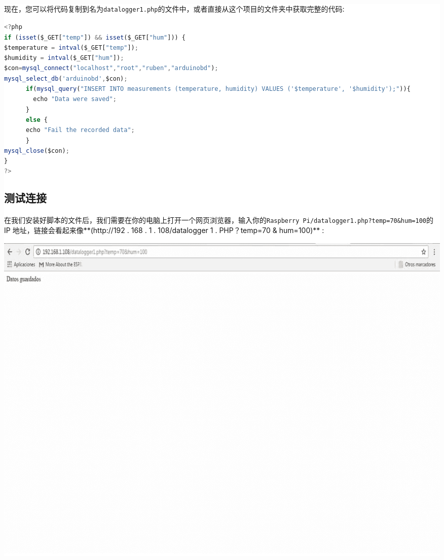 现在，您可以将代码复制到名为`datalogger1.php`的文件中，或者直接从这个项目的文件夹中获取完整的代码:

```js
<?php 
if (isset($_GET["temp"]) && isset($_GET["hum"])) { 
$temperature = intval($_GET["temp"]); 
$humidity = intval($_GET["hum"]); 
$con=mysql_connect("localhost","root","ruben","arduinobd"); 
mysql_select_db('arduinobd',$con); 
      if(mysql_query("INSERT INTO measurements (temperature, humidity) VALUES ('$temperature', '$humidity');")){ 
        echo "Data were saved"; 
      } 
      else { 
      echo "Fail the recorded data"; 
      } 
mysql_close($con); 
} 
?> 

```

## 测试连接

在我们安装好脚本的文件后，我们需要在你的电脑上打开一个网页浏览器，输入你的`Raspberry Pi/datalogger1.php?temp=70&hum=100`的 IP 地址，链接会看起来像**(http://192 . 168 . 1 . 108/datalogger 1 . PHP？temp=70 & hum=100)** :

![Testing the connection](img/B05170_06_19.jpg)
